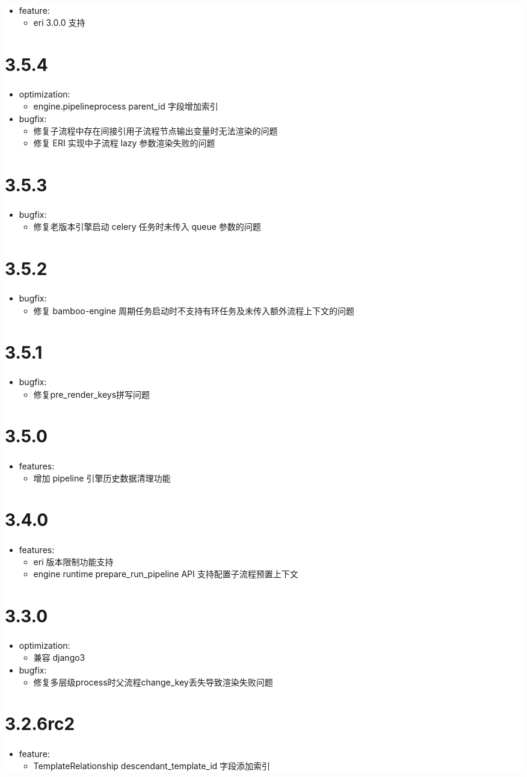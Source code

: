 - feature:
  - eri 3.0.0 支持

# 3.5.4

- optimization:
  - engine.pipelineprocess parent_id 字段增加索引
- bugfix:
  - 修复子流程中存在间接引用子流程节点输出变量时无法渲染的问题
  - 修复 ERI 实现中子流程 lazy 参数渲染失败的问题

# 3.5.3

- bugfix:
  - 修复老版本引擎启动 celery 任务时未传入 queue 参数的问题

# 3.5.2

- bugfix:
  - 修复 bamboo-engine 周期任务启动时不支持有环任务及未传入额外流程上下文的问题

# 3.5.1

- bugfix:
  - 修复pre_render_keys拼写问题

# 3.5.0

- features:
  - 增加 pipeline 引擎历史数据清理功能

# 3.4.0

- features:
  - eri 版本限制功能支持
  - engine runtime prepare_run_pipeline API 支持配置子流程预置上下文

# 3.3.0

- optimization:
  - 兼容 django3
- bugfix:
  - 修复多层级process时父流程change_key丢失导致渲染失败问题

# 3.2.6rc2
- feature:
  - TemplateRelationship descendant_template_id 字段添加索引

